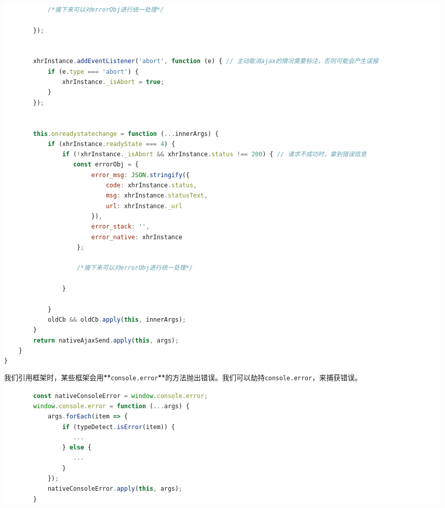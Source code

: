 ```js
            /*接下来可以对errorObj进行统一处理*/
          
        });


        xhrInstance.addEventListener('abort', function (e) { // 主动取消ajax的情况需要标注，否则可能会产生误报
            if (e.type === 'abort') { 
                xhrInstance._isAbort = true;
            }
        });


        this.onreadystatechange = function (...innerArgs) {
            if (xhrInstance.readyState === 4) {
                if (!xhrInstance._isAbort && xhrInstance.status !== 200) { // 请求不成功时，拿到错误信息
                   const errorObj = {
                        error_msg: JSON.stringify({
                            code: xhrInstance.status,
                            msg: xhrInstance.statusText,
                            url: xhrInstance._url
                        }),
                        error_stack: '',
                        error_native: xhrInstance
                    };
                    
                    /*接下来可以对errorObj进行统一处理*/
                    
                }
                
            }
            oldCb && oldCb.apply(this, innerArgs);
        }
        return nativeAjaxSend.apply(this, args);
    }
}
```

我们引用框架时，某些框架会用**`console.error`**的方法抛出错误。我们可以劫持`console.error`，来捕获错误。

```js
        const nativeConsoleError = window.console.error;
        window.console.error = function (...args) {
            args.forEach(item => {
                if (typeDetect.isError(item)) {
                   ...
                } else {
                   ...
                }
            });
            nativeConsoleError.apply(this, args);
        }
```
